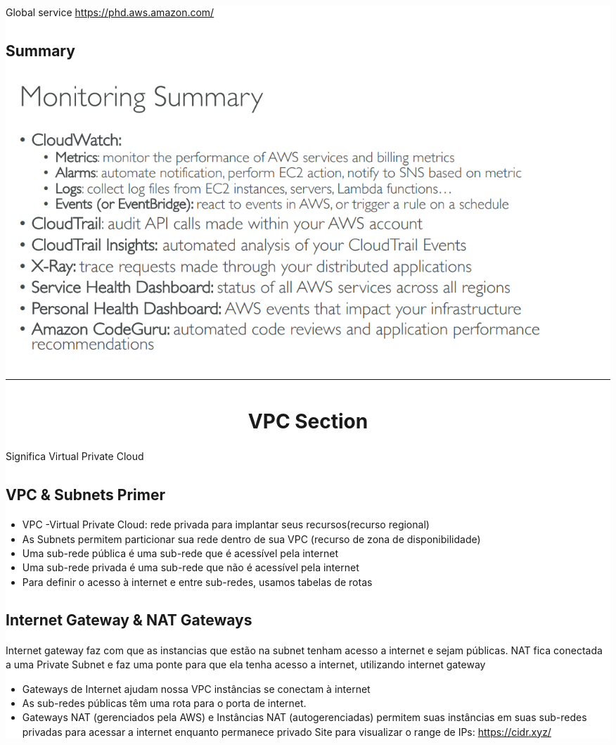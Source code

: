 Global service https://phd.aws.amazon.com/

## Summary

<img src="images/img49.png" alt="img49" width="800"/>

---
<h1 align="center">VPC Section</h1>
Significa Virtual Private Cloud

## VPC & Subnets Primer
- VPC -Virtual Private Cloud: rede privada para implantar seus recursos(recurso regional)
- As Subnets permitem particionar sua rede dentro de sua VPC (recurso de zona de disponibilidade)
- Uma sub-rede pública é uma sub-rede que é acessível pela internet
- Uma sub-rede privada é uma sub-rede que não é acessível pela internet
- Para definir o acesso à internet e entre sub-redes, usamos tabelas de rotas

## Internet Gateway & NAT Gateways

Internet gateway faz com que as instancias que estão na subnet tenham acesso a internet e sejam públicas. NAT fica conectada a uma Private Subnet e faz uma ponte para que ela tenha acesso a internet, utilizando internet gateway
- Gateways de Internet ajudam nossa VPC instâncias se conectam à internet
- As sub-redes públicas têm uma rota para o porta de internet.
- Gateways NAT (gerenciados pela AWS) e Instâncias NAT (autogerenciadas) permitem suas instâncias em suas sub-redes privadas para acessar a internet enquanto permanece privado
Site para visualizar o range de IPs: https://cidr.xyz/ 
